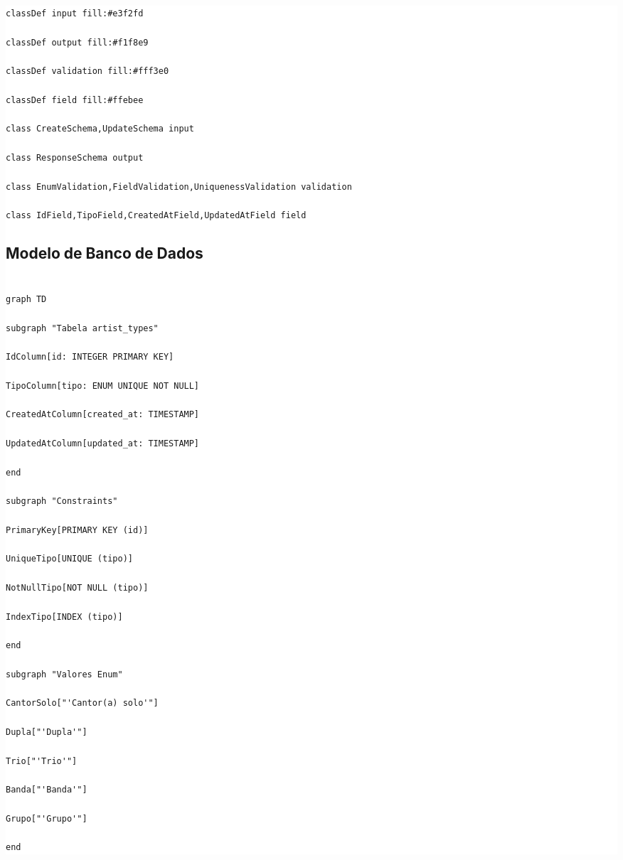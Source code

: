 ```mermaid
classDef input fill:#e3f2fd

classDef output fill:#f1f8e9

classDef validation fill:#fff3e0

classDef field fill:#ffebee

class CreateSchema,UpdateSchema input

class ResponseSchema output

class EnumValidation,FieldValidation,UniquenessValidation validation

class IdField,TipoField,CreatedAtField,UpdatedAtField field

```

  

## Modelo de Banco de Dados

  

```mermaid

graph TD

subgraph "Tabela artist_types"

IdColumn[id: INTEGER PRIMARY KEY]

TipoColumn[tipo: ENUM UNIQUE NOT NULL]

CreatedAtColumn[created_at: TIMESTAMP]

UpdatedAtColumn[updated_at: TIMESTAMP]

end

subgraph "Constraints"

PrimaryKey[PRIMARY KEY (id)]

UniqueTipo[UNIQUE (tipo)]

NotNullTipo[NOT NULL (tipo)]

IndexTipo[INDEX (tipo)]

end

subgraph "Valores Enum"

CantorSolo["'Cantor(a) solo'"]

Dupla["'Dupla'"]

Trio["'Trio'"]

Banda["'Banda'"]

Grupo["'Grupo'"]

end
```